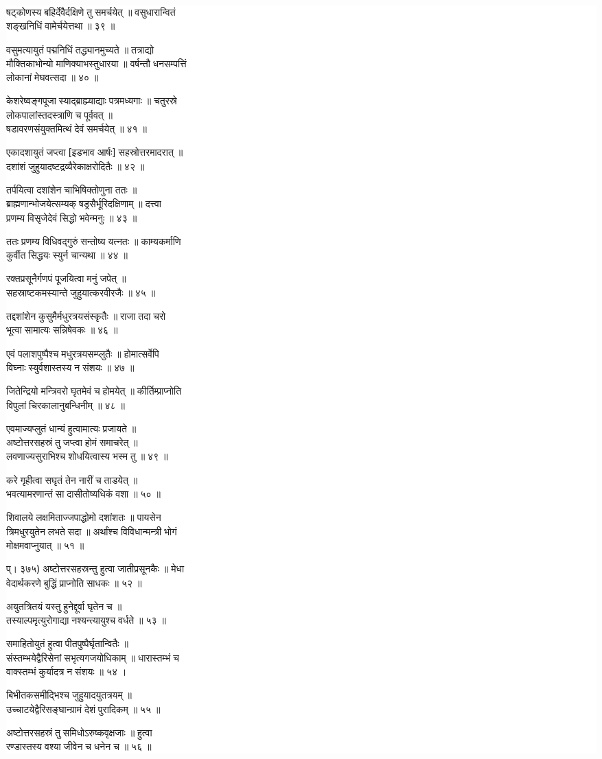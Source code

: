 षट्कोणस्य बहिर्देवैर्दक्षिणे तु समर्चयेत् ॥ वसुधारान्वितं   
शङ्खनिधिं वामेर्चयेत्तथा ॥ ३९ ॥   
  
वसुमत्यायुतं पद्मनिधिं तद्ध्यानमुच्यते ॥ तत्राद्यो   
मौक्तिकाभोन्यो माणिक्याभस्तुधारया ॥ वर्षन्तौ धनसम्पत्तिं   
लोकानां मेघवत्सदा ॥ ४० ॥   
  
केशरेष्वङ्गपूजा स्याद्ब्राह्म्याद्याः पत्रमध्यगाः ॥ चतुरस्रे   
लोकपालांस्तदस्त्राणि च पूर्ववत् ॥   
षडावरणसंयुक्तमित्थं देवं समर्चयेत् ॥ ४१ ॥   
  
एकादशायुतं जप्त्वा [इडभाव आर्षः] सहस्रोत्तरमादरात् ॥   
दशांशं जुहुयादष्टद्रव्यैरेकाक्षरोदितैः ॥ ४२ ॥   
  
तर्पयित्वा दशांशेन चाभिषिक्तोणुना ततः ॥   
ब्राह्मणान्भोजयेत्सम्यक् षड्रसैर्भूरिदक्षिणाम् ॥ दत्त्वा   
प्रणम्य विसृजेदेवं सिद्धो भवेन्मनुः ॥ ४३ ॥   
  
ततः प्रणम्य विधिवद्गुरुं सन्तोष्य यत्नतः ॥ काम्यकर्माणि   
कुर्वीत सिद्धयः स्युर्न चान्यथा ॥ ४४ ॥   
  
रक्तप्रसूनैर्गणपं पूजयित्वा मनुं जपेत् ॥   
सहस्राष्टकमस्यान्ते जुहुयात्करवीरजैः ॥ ४५ ॥   
  
तद्दशांशेन कुसुमैर्मधुरत्रयसंस्कृतैः ॥ राजा तदा चरो   
भूत्वा सामात्यः सन्निषेवकः ॥ ४६ ॥   
  
एवं पलाशपुष्पैश्च मधुरत्रयसम्प्लुतैः ॥ होमात्सर्वेपि   
विघ्नाः स्युर्वशास्तस्य न संशयः ॥ ४७ ॥   
  
जितेन्द्रियो मन्त्रिवरो घृतमेवं च होमयेत् ॥ कीर्तिम्प्राप्नोति   
विपुलां चिरकालानुबन्धिनीम् ॥ ४८ ॥   
  
एवमाज्यप्लुतं धान्यं हुत्वामात्यः प्रजायते ॥   
अष्टोत्तरसहस्रं तु जप्त्वा होमं समाचरेत् ॥   
लवणाज्यसुराभिश्च शोधयित्वास्य भस्म तु ॥ ४९ ॥   
  
करे गृहीत्वा सघृतं तेन नारीं च ताडयेत् ॥   
भवत्यामरणान्तं सा दासीतोष्यधिकं वशा ॥ ५० ॥   
  
शिवालये लक्षमिताज्जपाद्धोमो दशांशतः ॥ पायसेन   
त्रिमधुरयुतेन लभते सदा ॥ अर्थांश्च विविधान्मन्त्री भोगं   
मोक्षमवाप्नुयात् ॥ ५१ ॥   
  
प्। ३७५) अष्टोत्तरसहस्रन्तु हुत्वा जातीप्रसूनकैः ॥ मेधा   
वेदार्थकरणे बुद्धिं प्राप्नोति साधकः ॥ ५२ ॥   
  
अयुतत्रितयं यस्तु हुनेद्दूर्वा घृतेन च ॥   
तस्याल्पमृत्युरोगाद्या नश्यन्त्यायुश्च वर्धते ॥ ५३ ॥   
  
समाहितोयुतं हुत्वा पीतपुष्पैर्घृतान्वितैः ॥   
संस्तम्भयेद्वैरिसेनां सभृत्यगजयोधिकाम् ॥ धारास्तम्भं च   
वाक्स्तम्भं कुर्यादत्र न संशयः ॥ ५४ ।   
  
बिभीतकसमीद्भिश्च जुहुयादयुतत्रयम् ॥   
उच्चाटयेद्वैरिसङ्घान्ग्रामं देशं पुरादिकम् ॥ ५५ ॥   
  
अष्टोत्तरसहस्रं तु समिधोऽरुष्कवृक्षजाः ॥ हुत्वा   
रण्डास्तस्य वश्या जीवेन च धनेन च ॥ ५६ ॥   
  